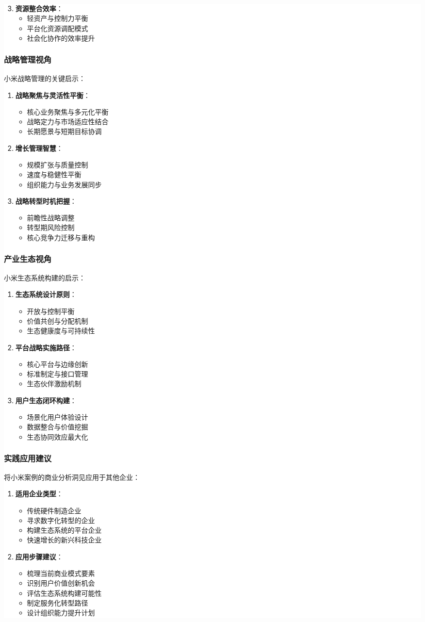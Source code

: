 3. **资源整合效率**：
   - 轻资产与控制力平衡
   - 平台化资源调配模式
   - 社会化协作的效率提升

### 战略管理视角

小米战略管理的关键启示：

1. **战略聚焦与灵活性平衡**：
   - 核心业务聚焦与多元化平衡
   - 战略定力与市场适应性结合
   - 长期愿景与短期目标协调

2. **增长管理智慧**：
   - 规模扩张与质量控制
   - 速度与稳健性平衡
   - 组织能力与业务发展同步

3. **战略转型时机把握**：
   - 前瞻性战略调整
   - 转型期风险控制
   - 核心竞争力迁移与重构

### 产业生态视角

小米生态系统构建的启示：

1. **生态系统设计原则**：
   - 开放与控制平衡
   - 价值共创与分配机制
   - 生态健康度与可持续性

2. **平台战略实施路径**：
   - 核心平台与边缘创新
   - 标准制定与接口管理
   - 生态伙伴激励机制

3. **用户生态闭环构建**：
   - 场景化用户体验设计
   - 数据整合与价值挖掘
   - 生态协同效应最大化

### 实践应用建议

将小米案例的商业分析洞见应用于其他企业：

1. **适用企业类型**：
   - 传统硬件制造企业
   - 寻求数字化转型的企业
   - 构建生态系统的平台企业
   - 快速增长的新兴科技企业

2. **应用步骤建议**：
   - 梳理当前商业模式要素
   - 识别用户价值创新机会
   - 评估生态系统构建可能性
   - 制定服务化转型路径
   - 设计组织能力提升计划
